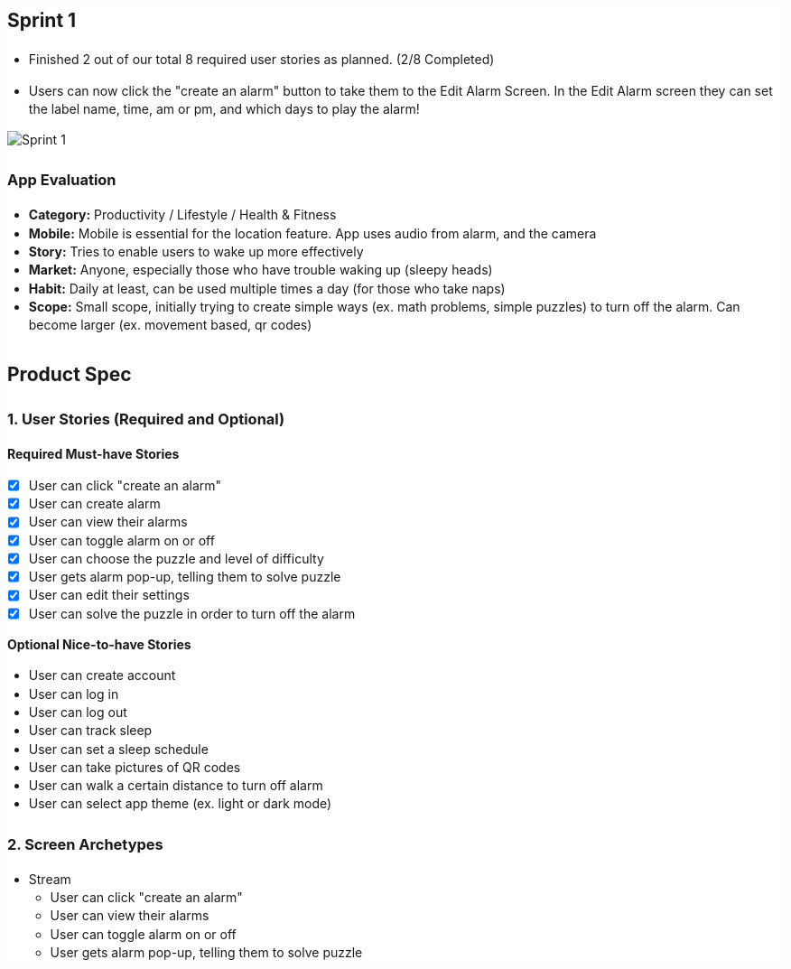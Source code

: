 
## Sprint 1

- Finished 2 out of our total 8 required user stories as planned. (2/8 Completed)

- Users can now click the "create an alarm" button to take them to the Edit Alarm Screen. In the Edit Alarm screen they can set the label name, time, am or pm, and which days to play the alarm!

<img src='http://g.recordit.co/fESuVzOXtz.gif' width='' alt='Sprint 1' />

### App Evaluation
- **Category:** Productivity / Lifestyle / Health & Fitness
- **Mobile:** Mobile is essential for the location feature. App uses audio from alarm, and the camera
- **Story:** Tries to enable users to wake up more effectively
- **Market:** Anyone, especially those who have trouble waking up (sleepy heads)
- **Habit:** Daily at least, can be used multiple times a day (for those who take naps) 
- **Scope:** Small scope, initially trying to create simple ways (ex. math problems, simple puzzles) to turn off the alarm. Can become larger (ex. movement based, qr codes)

## Product Spec

### 1. User Stories (Required and Optional)

**Required Must-have Stories**

- [X] User can click "create an alarm"
- [X] User can create alarm
- [X] User can view their alarms
- [X] User can toggle alarm on or off
- [X] User can choose the puzzle and level of difficulty
- [X] User gets alarm pop-up, telling them to solve puzzle
- [X] User can edit their settings
- [X] User can solve the puzzle in order to turn off the alarm

**Optional Nice-to-have Stories**

* User can create account
* User can log in
* User can log out
* User can track sleep
* User can set a sleep schedule
* User can take pictures of QR codes
* User can walk a certain distance to turn off alarm
* User can select app theme (ex. light or dark mode)

### 2. Screen Archetypes

* Stream
   * User can click "create an alarm"
   * User can view their alarms
   * User can toggle alarm on or off
   * User gets alarm pop-up, telling them to solve puzzle
   